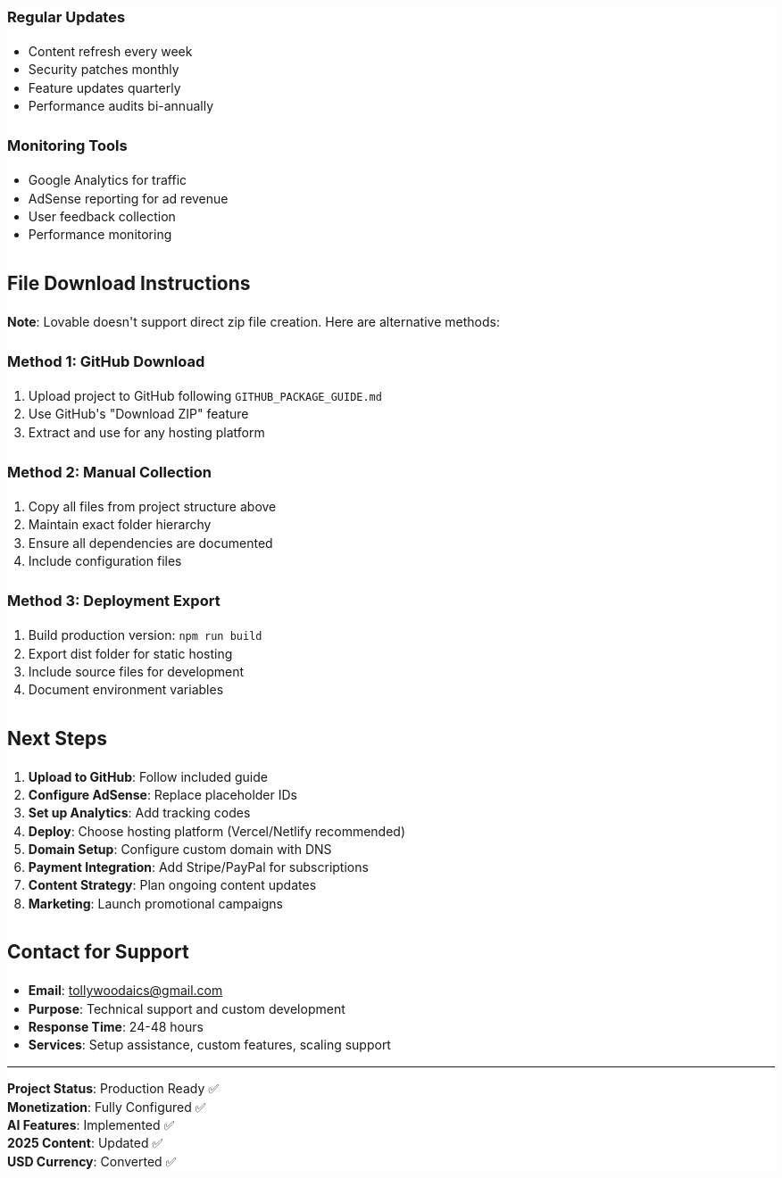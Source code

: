 ### Regular Updates
- Content refresh every week
- Security patches monthly
- Feature updates quarterly
- Performance audits bi-annually

### Monitoring Tools
- Google Analytics for traffic
- AdSense reporting for ad revenue
- User feedback collection
- Performance monitoring

## File Download Instructions

**Note**: Lovable doesn't support direct zip file creation. Here are alternative methods:

### Method 1: GitHub Download
1. Upload project to GitHub following `GITHUB_PACKAGE_GUIDE.md`
2. Use GitHub's "Download ZIP" feature
3. Extract and use for any hosting platform

### Method 2: Manual Collection
1. Copy all files from project structure above
2. Maintain exact folder hierarchy
3. Ensure all dependencies are documented
4. Include configuration files

### Method 3: Deployment Export
1. Build production version: `npm run build`
2. Export dist folder for static hosting
3. Include source files for development
4. Document environment variables

## Next Steps
1. **Upload to GitHub**: Follow included guide
2. **Configure AdSense**: Replace placeholder IDs
3. **Set up Analytics**: Add tracking codes
4. **Deploy**: Choose hosting platform (Vercel/Netlify recommended)
5. **Domain Setup**: Configure custom domain with DNS
6. **Payment Integration**: Add Stripe/PayPal for subscriptions
7. **Content Strategy**: Plan ongoing content updates
8. **Marketing**: Launch promotional campaigns

## Contact for Support
- **Email**: tollywoodaics@gmail.com
- **Purpose**: Technical support and custom development
- **Response Time**: 24-48 hours
- **Services**: Setup assistance, custom features, scaling support

---

**Project Status**: Production Ready ✅  
**Monetization**: Fully Configured ✅  
**AI Features**: Implemented ✅  
**2025 Content**: Updated ✅  
**USD Currency**: Converted ✅